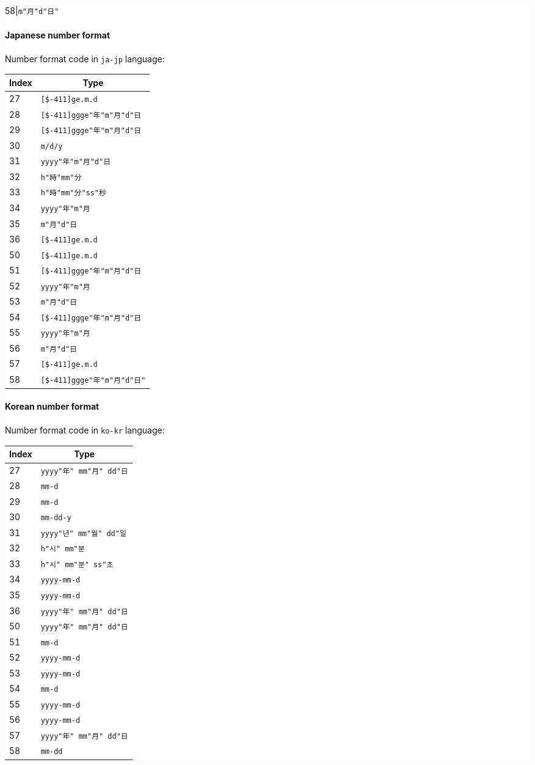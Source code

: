58|`m"月"d"日"`

#### Japanese number format

Number format code in `ja-jp` language:

Index|Type
---|---
27|`[$-411]ge.m.d`
28|`[$-411]ggge"年"m"月"d"日`
29|`[$-411]ggge"年"m"月"d"日`
30|`m/d/y`
31|`yyyy"年"m"月"d"日`
32|`h"時"mm"分`
33|`h"時"mm"分"ss"秒`
34|`yyyy"年"m"月`
35|`m"月"d"日`
36|`[$-411]ge.m.d`
50|`[$-411]ge.m.d`
51|`[$-411]ggge"年"m"月"d"日`
52|`yyyy"年"m"月`
53|`m"月"d"日`
54|`[$-411]ggge"年"m"月"d"日`
55|`yyyy"年"m"月`
56|`m"月"d"日`
57|`[$-411]ge.m.d`
58|`[$-411]ggge"年"m"月"d"日"`

#### Korean number format

Number format code in `ko-kr` language:

Index|Type
---|---
27|`yyyy"年" mm"月" dd"日`
28|`mm-d`
29|`mm-d`
30|`mm-dd-y`
31|`yyyy"년" mm"월" dd"일`
32|`h"시" mm"분`
33|`h"시" mm"분" ss"초`
34|`yyyy-mm-d`
35|`yyyy-mm-d`
36|`yyyy"年" mm"月" dd"日`
50|`yyyy"年" mm"月" dd"日`
51|`mm-d`
52|`yyyy-mm-d`
53|`yyyy-mm-d`
54|`mm-d`
55|`yyyy-mm-d`
56|`yyyy-mm-d`
57|`yyyy"年" mm"月" dd"日`
58|`mm-dd`
